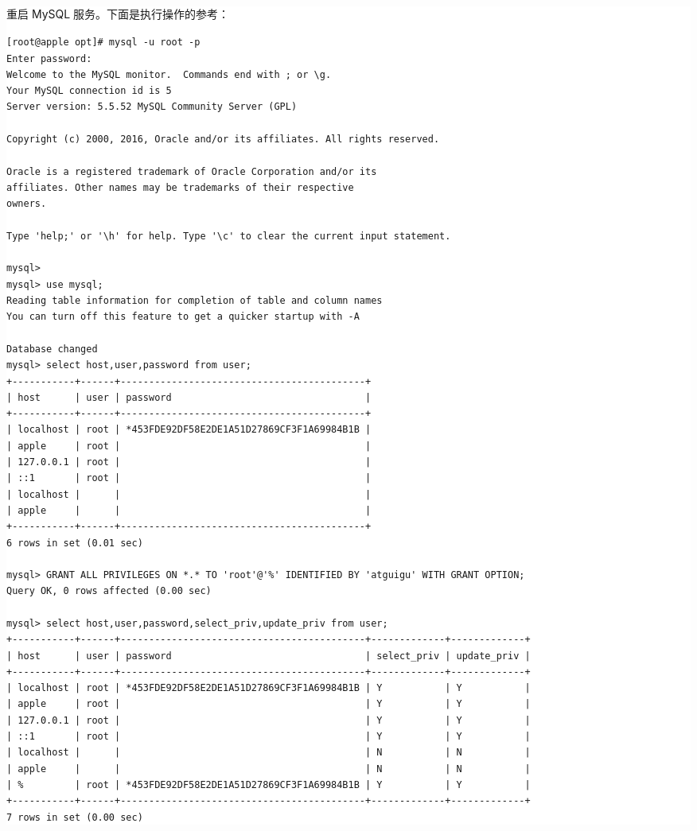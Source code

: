 

重启 MySQL 服务。下面是执行操作的参考：

```shell
[root@apple opt]# mysql -u root -p
Enter password: 
Welcome to the MySQL monitor.  Commands end with ; or \g.
Your MySQL connection id is 5
Server version: 5.5.52 MySQL Community Server (GPL)

Copyright (c) 2000, 2016, Oracle and/or its affiliates. All rights reserved.

Oracle is a registered trademark of Oracle Corporation and/or its
affiliates. Other names may be trademarks of their respective
owners.

Type 'help;' or '\h' for help. Type '\c' to clear the current input statement.

mysql> 
mysql> use mysql;
Reading table information for completion of table and column names
You can turn off this feature to get a quicker startup with -A

Database changed
mysql> select host,user,password from user;
+-----------+------+-------------------------------------------+
| host      | user | password                                  |
+-----------+------+-------------------------------------------+
| localhost | root | *453FDE92DF58E2DE1A51D27869CF3F1A69984B1B |
| apple     | root |                                           |
| 127.0.0.1 | root |                                           |
| ::1       | root |                                           |
| localhost |      |                                           |
| apple     |      |                                           |
+-----------+------+-------------------------------------------+
6 rows in set (0.01 sec)

mysql> GRANT ALL PRIVILEGES ON *.* TO 'root'@'%' IDENTIFIED BY 'atguigu' WITH GRANT OPTION;
Query OK, 0 rows affected (0.00 sec)

mysql> select host,user,password,select_priv,update_priv from user;
+-----------+------+-------------------------------------------+-------------+-------------+
| host      | user | password                                  | select_priv | update_priv |
+-----------+------+-------------------------------------------+-------------+-------------+
| localhost | root | *453FDE92DF58E2DE1A51D27869CF3F1A69984B1B | Y           | Y           |
| apple     | root |                                           | Y           | Y           |
| 127.0.0.1 | root |                                           | Y           | Y           |
| ::1       | root |                                           | Y           | Y           |
| localhost |      |                                           | N           | N           |
| apple     |      |                                           | N           | N           |
| %         | root | *453FDE92DF58E2DE1A51D27869CF3F1A69984B1B | Y           | Y           |
+-----------+------+-------------------------------------------+-------------+-------------+
7 rows in set (0.00 sec)
```
